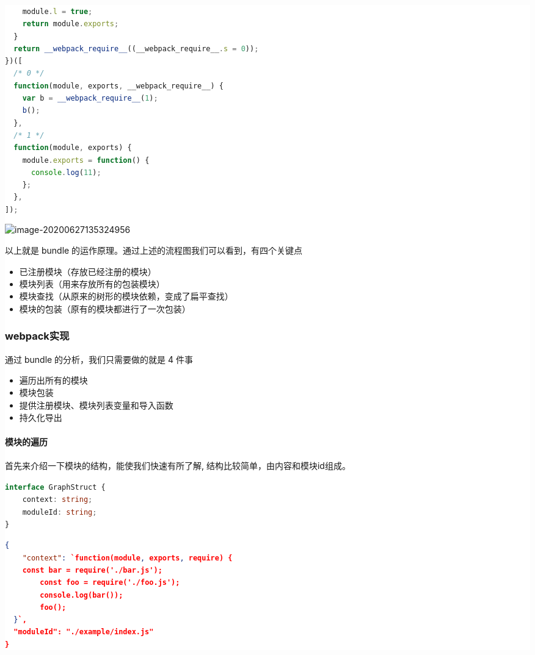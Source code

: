 ````javascript
    module.l = true;
    return module.exports;
  }
  return __webpack_require__((__webpack_require__.s = 0));
})([
  /* 0 */
  function(module, exports, __webpack_require__) {
    var b = __webpack_require__(1);
    b();
  },
  /* 1 */
  function(module, exports) {
    module.exports = function() {
      console.log(11);
    };
  },
]);

````



![image-20200627135324956](https://s3.qiufengh.com/blog/image-20200627135324956.png)

以上就是 bundle 的运作原理。通过上述的流程图我们可以看到，有四个关键点

- 已注册模块（存放已经注册的模块）
- 模块列表（用来存放所有的包装模块）
- 模块查找（从原来的树形的模块依赖，变成了扁平查找）
- 模块的包装（原有的模块都进行了一次包装）

### webpack实现

通过 bundle 的分析，我们只需要做的就是 4 件事

- 遍历出所有的模块
- 模块包装
- 提供注册模块、模块列表变量和导入函数
- 持久化导出

#### 模块的遍历

首先来介绍一下模块的结构，能使我们快速有所了解, 结构比较简单，由内容和模块id组成。

```typescript
interface GraphStruct {
    context: string;
    moduleId: string;
}
```

```json
{
	"context": `function(module, exports, require) {
    const bar = require('./bar.js');
		const foo = require('./foo.js');
		console.log(bar());
		foo();
  }`,
  "moduleId": "./example/index.js"
}
```
